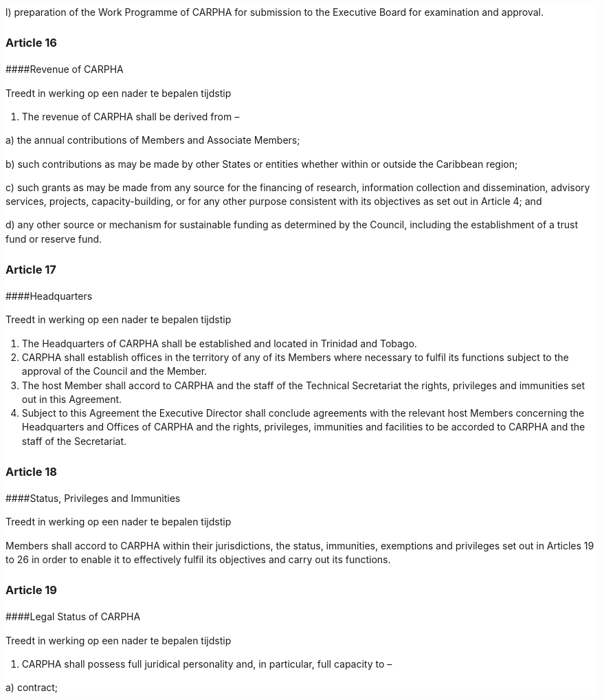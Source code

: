 l) preparation of the Work Programme of CARPHA for submission to the Executive Board for examination and approval.   

### Article  16  

####Revenue of CARPHA

Treedt in werking op een nader te bepalen tijdstip 

1.  The revenue of CARPHA shall be derived from – 

a) the annual contributions of Members and Associate Members;  

b) such contributions as may be made by other States or entities whether within or outside the Caribbean region;  

c) such grants as may be made from any source for the financing of research, information collection and dissemination, advisory services, projects, capacity-building, or for any other purpose consistent with its objectives as set out in Article 4; and  

d) any other source or mechanism for sustainable funding as determined by the Council, including the establishment of a trust fund or reserve fund.    

### Article  17  

####Headquarters

Treedt in werking op een nader te bepalen tijdstip 

1.  The Headquarters of CARPHA shall be established and located in Trinidad and Tobago.   
2.  CARPHA shall establish offices in the territory of any of its Members where necessary to fulfil its functions subject to the approval of the Council and the Member.   
3.  The host Member shall accord to CARPHA and the staff of the Technical Secretariat the rights, privileges and immunities set out in this Agreement.   
4.  Subject to this Agreement the Executive Director shall conclude agreements with the relevant host Members concerning the Headquarters and Offices of CARPHA and the rights, privileges, immunities and facilities to be accorded to CARPHA and the staff of the Secretariat.  

### Article  18  

####Status, Privileges and Immunities

Treedt in werking op een nader te bepalen tijdstip 

Members shall accord to CARPHA within their jurisdictions, the status, immunities, exemptions and privileges set out in Articles 19 to 26 in order to enable it to effectively fulfil its objectives and carry out its functions. 

### Article  19  

####Legal Status of CARPHA

Treedt in werking op een nader te bepalen tijdstip 

1.  CARPHA shall possess full juridical personality and, in particular, full capacity to – 

a) contract;  
